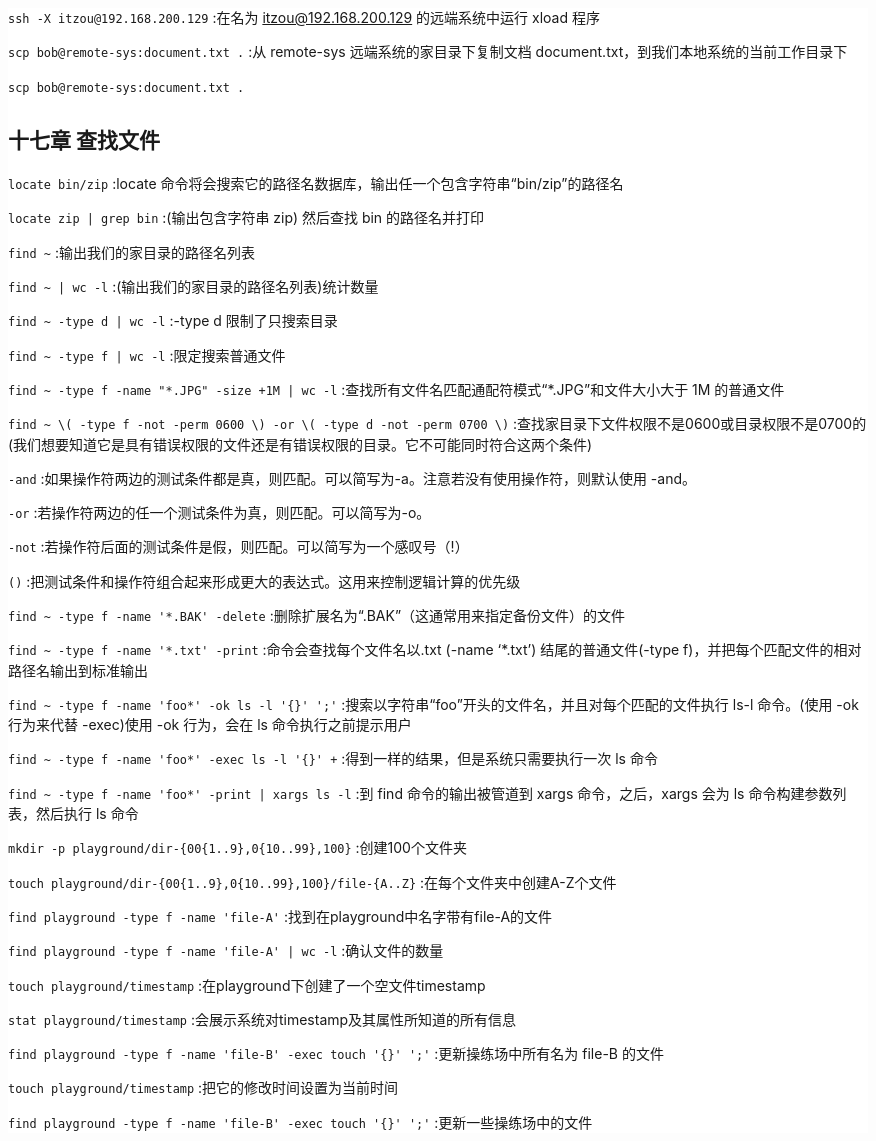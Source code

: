 `ssh -X itzou@192.168.200.129` :在名为 itzou@192.168.200.129 的远端系统中运行 xload 程序

`scp bob@remote-sys:document.txt .` :从 remote-sys 远端系统的家目录下复制文档 document.txt，到我们本地系统的当前工作目录下

`scp bob@remote-sys:document.txt .`

## 十七章 查找文件

`locate bin/zip` :locate 命令将会搜索它的路径名数据库，输出任一个包含字符串“bin/zip”的路径名

`locate zip | grep bin` :(输出包含字符串 zip) 然后查找 bin 的路径名并打印

`find ~` :输出我们的家目录的路径名列表

`find ~ | wc -l` :(输出我们的家目录的路径名列表)统计数量

`find ~ -type d | wc -l` :-type d 限制了只搜索目录

`find ~ -type f | wc -l` :限定搜索普通文件

`find ~ -type f -name "*.JPG" -size +1M | wc -l` :查找所有文件名匹配通配符模式“*.JPG”和文件大小大于 1M 的普通文件

`find ~ \( -type f -not -perm 0600 \) -or \( -type d -not -perm 0700 \)` :查找家目录下文件权限不是0600或目录权限不是0700的(我们想要知道它是具有错误权限的文件还是有错误权限的目录。它不可能同时符合这两个条件)

`-and` :如果操作符两边的测试条件都是真，则匹配。可以简写为-a。注意若没有使用操作符，则默认使用 -and。

`-or` :若操作符两边的任一个测试条件为真，则匹配。可以简写为-o。

`-not` :若操作符后面的测试条件是假，则匹配。可以简写为一个感叹号（!）

`()` :把测试条件和操作符组合起来形成更大的表达式。这用来控制逻辑计算的优先级

`find ~ -type f -name '*.BAK' -delete` :删除扩展名为“.BAK”（这通常用来指定备份文件）的文件

`find ~ -type f -name '*.txt' -print` :命令会查找每个文件名以.txt (-name ‘*.txt’) 结尾的普通文件(-type f)，并把每个匹配文件的相对路径名输出到标准输出

`find ~ -type f -name 'foo*' -ok ls -l '{}' ';'` :搜索以字符串“foo”开头的文件名，并且对每个匹配的文件执行 ls-l 命令。(使用 -ok 行为来代替 -exec)使用 -ok 行为，会在 ls 命令执行之前提示用户

`find ~ -type f -name 'foo*' -exec ls -l '{}' +` :得到一样的结果，但是系统只需要执行一次 ls 命令

`find ~ -type f -name 'foo*' -print | xargs ls -l` :到 find 命令的输出被管道到 xargs 命令，之后，xargs 会为 ls 命令构建参数列表，然后执行 ls 命令

`mkdir -p playground/dir-{00{1..9},0{10..99},100}` :创建100个文件夹

`touch playground/dir-{00{1..9},0{10..99},100}/file-{A..Z}` :在每个文件夹中创建A-Z个文件

`find playground -type f -name 'file-A'` :找到在playground中名字带有file-A的文件

`find playground -type f -name 'file-A' | wc -l` :确认文件的数量

`touch playground/timestamp` :在playground下创建了一个空文件timestamp

`stat playground/timestamp` :会展示系统对timestamp及其属性所知道的所有信息

`find playground -type f -name 'file-B' -exec touch '{}' ';'` :更新操练场中所有名为 file-B 的文件

`touch playground/timestamp` :把它的修改时间设置为当前时间

`find playground -type f -name 'file-B' -exec touch '{}' ';'` :更新一些操练场中的文件
